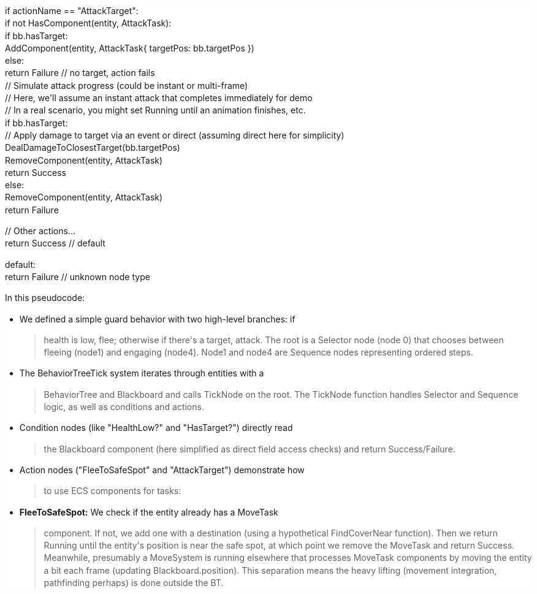 if actionName == \"AttackTarget\":  
if not HasComponent(entity, AttackTask):  
if bb.hasTarget:  
AddComponent(entity, AttackTask{ targetPos: bb.targetPos })  
else:  
return Failure // no target, action fails  
// Simulate attack progress (could be instant or multi-frame)  
// Here, we\'ll assume an instant attack that completes immediately for
demo  
// In a real scenario, you might set Running until an animation
finishes, etc.  
if bb.hasTarget:  
// Apply damage to target via an event or direct (assuming direct here
for simplicity)  
DealDamageToClosestTarget(bb.targetPos)  
RemoveComponent(entity, AttackTask)  
return Success  
else:  
RemoveComponent(entity, AttackTask)  
return Failure  
  
// Other actions\...  
return Success // default  
  
default:  
return Failure // unknown node type

In this pseudocode:

- We defined a simple guard behavior with two high-level branches: if
  > health is low, flee; otherwise if there's a target, attack. The root
  > is a Selector node (node 0) that chooses between fleeing (node1) and
  > engaging (node4). Node1 and node4 are Sequence nodes representing
  > ordered steps.

- The BehaviorTreeTick system iterates through entities with a
  > BehaviorTree and Blackboard and calls TickNode on the root. The
  > TickNode function handles Selector and Sequence logic, as well as
  > conditions and actions.

- Condition nodes (like \"HealthLow?\" and \"HasTarget?\") directly read
  > the Blackboard component (here simplified as direct field access
  > checks) and return Success/Failure.

- Action nodes (\"FleeToSafeSpot\" and \"AttackTarget\") demonstrate how
  > to use ECS components for tasks:

- **FleeToSafeSpot:** We check if the entity already has a MoveTask
  > component. If not, we add one with a destination (using a
  > hypothetical FindCoverNear function). Then we return Running until
  > the entity's position is near the safe spot, at which point we
  > remove the MoveTask and return Success. Meanwhile, presumably a
  > MoveSystem is running elsewhere that processes MoveTask components
  > by moving the entity a bit each frame (updating
  > Blackboard.position). This separation means the heavy lifting
  > (movement integration, pathfinding perhaps) is done outside the BT.

